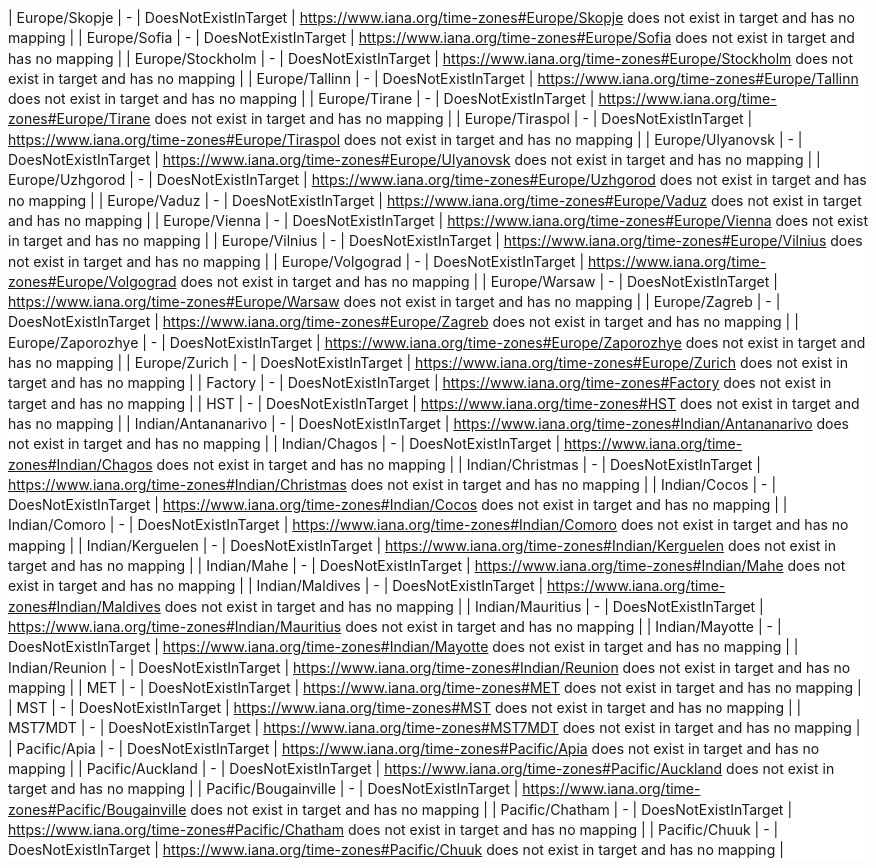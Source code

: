 | Europe/Skopje | - | DoesNotExistInTarget | https://www.iana.org/time-zones#Europe/Skopje does not exist in target and has no mapping |
| Europe/Sofia | - | DoesNotExistInTarget | https://www.iana.org/time-zones#Europe/Sofia does not exist in target and has no mapping |
| Europe/Stockholm | - | DoesNotExistInTarget | https://www.iana.org/time-zones#Europe/Stockholm does not exist in target and has no mapping |
| Europe/Tallinn | - | DoesNotExistInTarget | https://www.iana.org/time-zones#Europe/Tallinn does not exist in target and has no mapping |
| Europe/Tirane | - | DoesNotExistInTarget | https://www.iana.org/time-zones#Europe/Tirane does not exist in target and has no mapping |
| Europe/Tiraspol | - | DoesNotExistInTarget | https://www.iana.org/time-zones#Europe/Tiraspol does not exist in target and has no mapping |
| Europe/Ulyanovsk | - | DoesNotExistInTarget | https://www.iana.org/time-zones#Europe/Ulyanovsk does not exist in target and has no mapping |
| Europe/Uzhgorod | - | DoesNotExistInTarget | https://www.iana.org/time-zones#Europe/Uzhgorod does not exist in target and has no mapping |
| Europe/Vaduz | - | DoesNotExistInTarget | https://www.iana.org/time-zones#Europe/Vaduz does not exist in target and has no mapping |
| Europe/Vienna | - | DoesNotExistInTarget | https://www.iana.org/time-zones#Europe/Vienna does not exist in target and has no mapping |
| Europe/Vilnius | - | DoesNotExistInTarget | https://www.iana.org/time-zones#Europe/Vilnius does not exist in target and has no mapping |
| Europe/Volgograd | - | DoesNotExistInTarget | https://www.iana.org/time-zones#Europe/Volgograd does not exist in target and has no mapping |
| Europe/Warsaw | - | DoesNotExistInTarget | https://www.iana.org/time-zones#Europe/Warsaw does not exist in target and has no mapping |
| Europe/Zagreb | - | DoesNotExistInTarget | https://www.iana.org/time-zones#Europe/Zagreb does not exist in target and has no mapping |
| Europe/Zaporozhye | - | DoesNotExistInTarget | https://www.iana.org/time-zones#Europe/Zaporozhye does not exist in target and has no mapping |
| Europe/Zurich | - | DoesNotExistInTarget | https://www.iana.org/time-zones#Europe/Zurich does not exist in target and has no mapping |
| Factory | - | DoesNotExistInTarget | https://www.iana.org/time-zones#Factory does not exist in target and has no mapping |
| HST | - | DoesNotExistInTarget | https://www.iana.org/time-zones#HST does not exist in target and has no mapping |
| Indian/Antananarivo | - | DoesNotExistInTarget | https://www.iana.org/time-zones#Indian/Antananarivo does not exist in target and has no mapping |
| Indian/Chagos | - | DoesNotExistInTarget | https://www.iana.org/time-zones#Indian/Chagos does not exist in target and has no mapping |
| Indian/Christmas | - | DoesNotExistInTarget | https://www.iana.org/time-zones#Indian/Christmas does not exist in target and has no mapping |
| Indian/Cocos | - | DoesNotExistInTarget | https://www.iana.org/time-zones#Indian/Cocos does not exist in target and has no mapping |
| Indian/Comoro | - | DoesNotExistInTarget | https://www.iana.org/time-zones#Indian/Comoro does not exist in target and has no mapping |
| Indian/Kerguelen | - | DoesNotExistInTarget | https://www.iana.org/time-zones#Indian/Kerguelen does not exist in target and has no mapping |
| Indian/Mahe | - | DoesNotExistInTarget | https://www.iana.org/time-zones#Indian/Mahe does not exist in target and has no mapping |
| Indian/Maldives | - | DoesNotExistInTarget | https://www.iana.org/time-zones#Indian/Maldives does not exist in target and has no mapping |
| Indian/Mauritius | - | DoesNotExistInTarget | https://www.iana.org/time-zones#Indian/Mauritius does not exist in target and has no mapping |
| Indian/Mayotte | - | DoesNotExistInTarget | https://www.iana.org/time-zones#Indian/Mayotte does not exist in target and has no mapping |
| Indian/Reunion | - | DoesNotExistInTarget | https://www.iana.org/time-zones#Indian/Reunion does not exist in target and has no mapping |
| MET | - | DoesNotExistInTarget | https://www.iana.org/time-zones#MET does not exist in target and has no mapping |
| MST | - | DoesNotExistInTarget | https://www.iana.org/time-zones#MST does not exist in target and has no mapping |
| MST7MDT | - | DoesNotExistInTarget | https://www.iana.org/time-zones#MST7MDT does not exist in target and has no mapping |
| Pacific/Apia | - | DoesNotExistInTarget | https://www.iana.org/time-zones#Pacific/Apia does not exist in target and has no mapping |
| Pacific/Auckland | - | DoesNotExistInTarget | https://www.iana.org/time-zones#Pacific/Auckland does not exist in target and has no mapping |
| Pacific/Bougainville | - | DoesNotExistInTarget | https://www.iana.org/time-zones#Pacific/Bougainville does not exist in target and has no mapping |
| Pacific/Chatham | - | DoesNotExistInTarget | https://www.iana.org/time-zones#Pacific/Chatham does not exist in target and has no mapping |
| Pacific/Chuuk | - | DoesNotExistInTarget | https://www.iana.org/time-zones#Pacific/Chuuk does not exist in target and has no mapping |